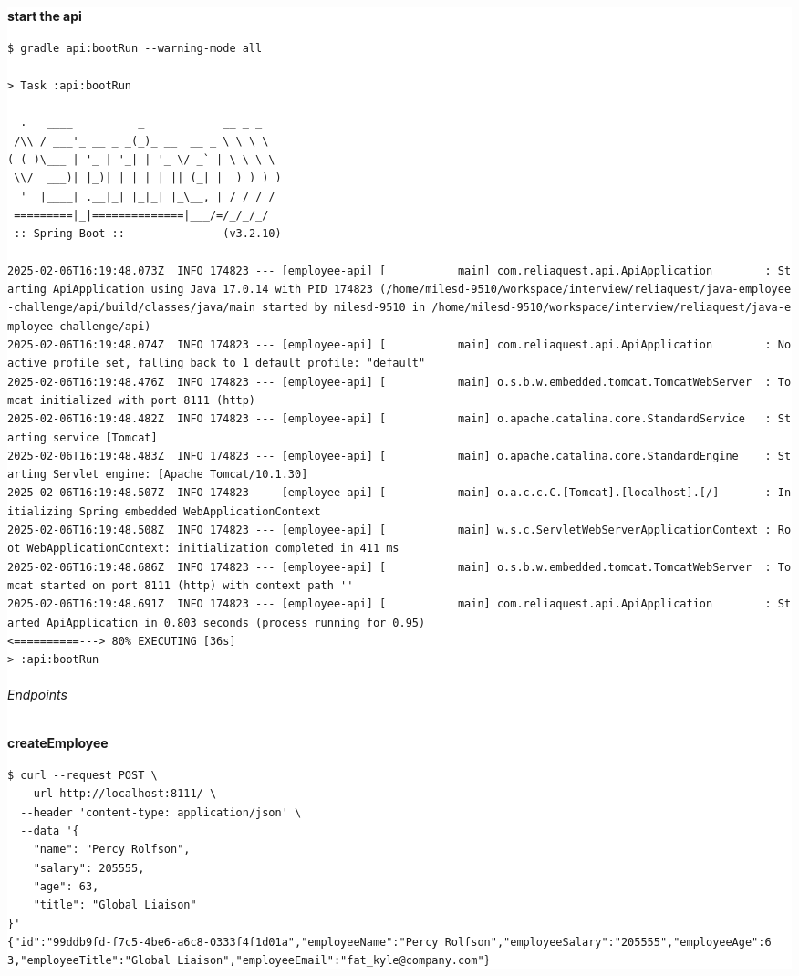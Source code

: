 **start the api**
```
$ gradle api:bootRun --warning-mode all

> Task :api:bootRun

  .   ____          _            __ _ _
 /\\ / ___'_ __ _ _(_)_ __  __ _ \ \ \ \
( ( )\___ | '_ | '_| | '_ \/ _` | \ \ \ \
 \\/  ___)| |_)| | | | | || (_| |  ) ) ) )
  '  |____| .__|_| |_|_| |_\__, | / / / /
 =========|_|==============|___/=/_/_/_/
 :: Spring Boot ::               (v3.2.10)

2025-02-06T16:19:48.073Z  INFO 174823 --- [employee-api] [           main] com.reliaquest.api.ApiApplication        : Starting ApiApplication using Java 17.0.14 with PID 174823 (/home/milesd-9510/workspace/interview/reliaquest/java-employee-challenge/api/build/classes/java/main started by milesd-9510 in /home/milesd-9510/workspace/interview/reliaquest/java-employee-challenge/api)
2025-02-06T16:19:48.074Z  INFO 174823 --- [employee-api] [           main] com.reliaquest.api.ApiApplication        : No active profile set, falling back to 1 default profile: "default"
2025-02-06T16:19:48.476Z  INFO 174823 --- [employee-api] [           main] o.s.b.w.embedded.tomcat.TomcatWebServer  : Tomcat initialized with port 8111 (http)
2025-02-06T16:19:48.482Z  INFO 174823 --- [employee-api] [           main] o.apache.catalina.core.StandardService   : Starting service [Tomcat]
2025-02-06T16:19:48.483Z  INFO 174823 --- [employee-api] [           main] o.apache.catalina.core.StandardEngine    : Starting Servlet engine: [Apache Tomcat/10.1.30]
2025-02-06T16:19:48.507Z  INFO 174823 --- [employee-api] [           main] o.a.c.c.C.[Tomcat].[localhost].[/]       : Initializing Spring embedded WebApplicationContext
2025-02-06T16:19:48.508Z  INFO 174823 --- [employee-api] [           main] w.s.c.ServletWebServerApplicationContext : Root WebApplicationContext: initialization completed in 411 ms
2025-02-06T16:19:48.686Z  INFO 174823 --- [employee-api] [           main] o.s.b.w.embedded.tomcat.TomcatWebServer  : Tomcat started on port 8111 (http) with context path ''
2025-02-06T16:19:48.691Z  INFO 174823 --- [employee-api] [           main] com.reliaquest.api.ApiApplication        : Started ApiApplication in 0.803 seconds (process running for 0.95)
<==========---> 80% EXECUTING [36s]
> :api:bootRun
```

###### Endpoints

**createEmployee**
```
$ curl --request POST \
  --url http://localhost:8111/ \
  --header 'content-type: application/json' \
  --data '{
    "name": "Percy Rolfson",
    "salary": 205555,
    "age": 63,
    "title": "Global Liaison"
}'
{"id":"99ddb9fd-f7c5-4be6-a6c8-0333f4f1d01a","employeeName":"Percy Rolfson","employeeSalary":"205555","employeeAge":63,"employeeTitle":"Global Liaison","employeeEmail":"fat_kyle@company.com"}
```
